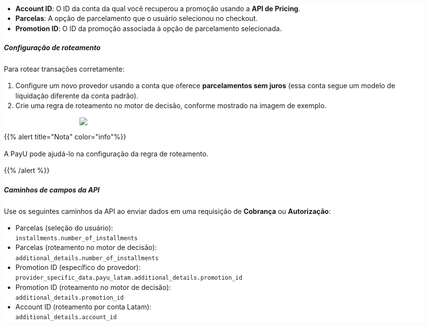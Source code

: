 - **Account ID**: O ID da conta da qual você recuperou a promoção usando a **API de Pricing**.  
- **Parcelas**: A opção de parcelamento que o usuário selecionou no checkout.  
- **Promotion ID**: O ID da promoção associada à opção de parcelamento selecionada.  

##### Configuração de roteamento

Para rotear transações corretamente:  
1. Configure um novo provedor usando a conta que oferece **parcelamentos sem juros** (essa conta segue um modelo de liquidação diferente da conta padrão).  
2. Crie uma regra de roteamento no motor de decisão, conforme mostrado na imagem de exemplo.  

<img src="/assets/Promotions/promo8.png" style="display: block; margin: 0 auto; width: 550px;">

{{% alert title="Nota" color="info"%}}

A PayU pode ajudá-lo na configuração da regra de roteamento.

{{% /alert %}}

##### Caminhos de campos da API

Use os seguintes caminhos da API ao enviar dados em uma requisição de **Cobrança** ou **Autorização**:

- Parcelas (seleção do usuário):  
  `installments.number_of_installments`
- Parcelas (roteamento no motor de decisão):  
  `additional_details.number_of_installments`
- Promotion ID (específico do provedor):  
  `provider_specific_data.payu_latam.additional_details.promotion_id`
- Promotion ID (roteamento no motor de decisão):  
  `additional_details.promotion_id`
- Account ID (roteamento por conta Latam):  
  `additional_details.account_id`
